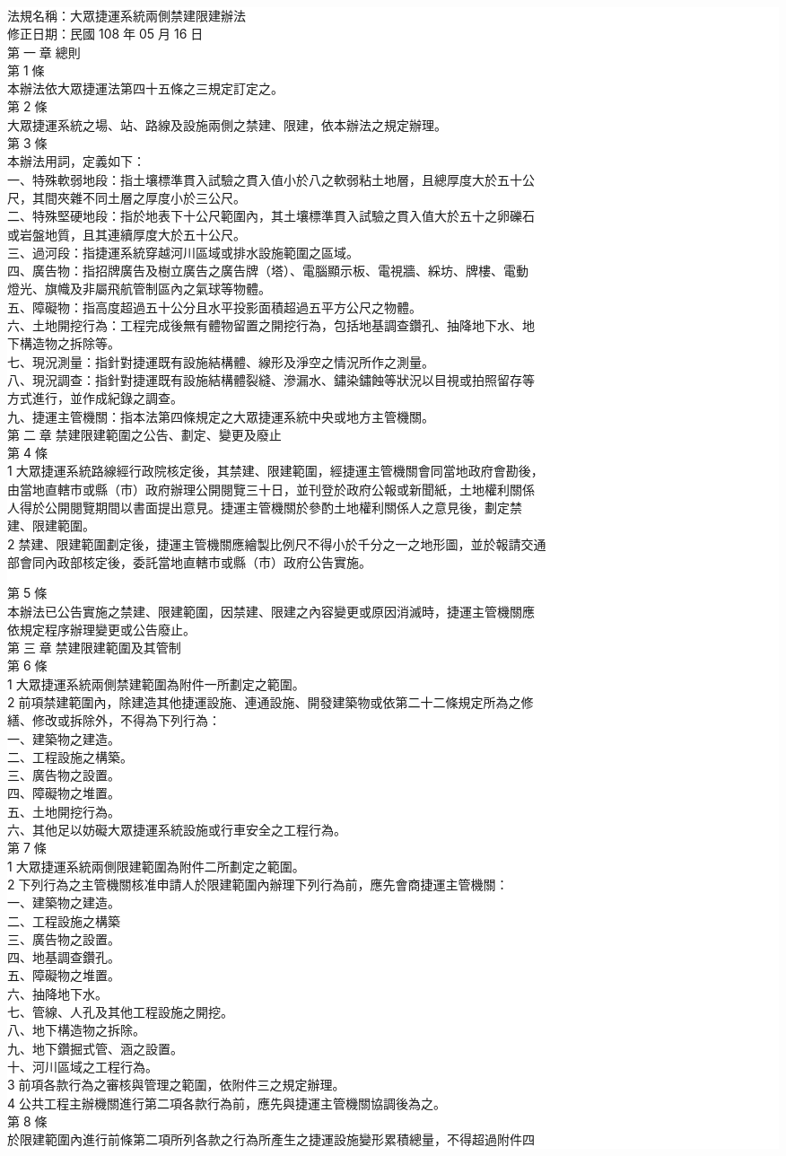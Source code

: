 法規名稱：大眾捷運系統兩側禁建限建辦法  
修正日期：民國 108 年 05 月 16 日  
第 一 章 總則  
第 1 條  
本辦法依大眾捷運法第四十五條之三規定訂定之。  
第 2 條  
大眾捷運系統之場、站、路線及設施兩側之禁建、限建，依本辦法之規定辦理。  
第 3 條  
本辦法用詞，定義如下：  
一、特殊軟弱地段：指土壤標準貫入試驗之貫入值小於八之軟弱粘土地層，且總厚度大於五十公  
尺，其間夾雜不同土層之厚度小於三公尺。  
二、特殊堅硬地段：指於地表下十公尺範圍內，其土壤標準貫入試驗之貫入值大於五十之卵礫石  
或岩盤地質，且其連續厚度大於五十公尺。  
三、過河段：指捷運系統穿越河川區域或排水設施範圍之區域。  
四、廣告物：指招牌廣告及樹立廣告之廣告牌（塔）、電腦顯示板、電視牆、綵坊、牌樓、電動  
燈光、旗幟及非屬飛航管制區內之氣球等物體。  
五、障礙物：指高度超過五十公分且水平投影面積超過五平方公尺之物體。  
六、土地開挖行為：工程完成後無有體物留置之開挖行為，包括地基調查鑽孔、抽降地下水、地  
下構造物之拆除等。  
七、現況測量：指針對捷運既有設施結構體、線形及淨空之情況所作之測量。  
八、現況調查：指針對捷運既有設施結構體裂縫、滲漏水、鏽染鏽蝕等狀況以目視或拍照留存等  
方式進行，並作成紀錄之調查。  
九、捷運主管機關：指本法第四條規定之大眾捷運系統中央或地方主管機關。  
第 二 章 禁建限建範圍之公告、劃定、變更及廢止  
第 4 條  
1 大眾捷運系統路線經行政院核定後，其禁建、限建範圍，經捷運主管機關會同當地政府會勘後，  
由當地直轄市或縣（市）政府辦理公開閱覽三十日，並刊登於政府公報或新聞紙，土地權利關係  
人得於公開閱覽期間以書面提出意見。捷運主管機關於參酌土地權利關係人之意見後，劃定禁  
建、限建範圍。  
2 禁建、限建範圍劃定後，捷運主管機關應繪製比例尺不得小於千分之一之地形圖，並於報請交通  
部會同內政部核定後，委託當地直轄市或縣（市）政府公告實施。  


第 5 條  
本辦法已公告實施之禁建、限建範圍，因禁建、限建之內容變更或原因消滅時，捷運主管機關應  
依規定程序辦理變更或公告廢止。  
第 三 章 禁建限建範圍及其管制  
第 6 條  
1 大眾捷運系統兩側禁建範圍為附件一所劃定之範圍。  
2 前項禁建範圍內，除建造其他捷運設施、連通設施、開發建築物或依第二十二條規定所為之修  
繕、修改或拆除外，不得為下列行為：  
一、建築物之建造。  
二、工程設施之構築。  
三、廣告物之設置。  
四、障礙物之堆置。  
五、土地開挖行為。  
六、其他足以妨礙大眾捷運系統設施或行車安全之工程行為。  
第 7 條  
1 大眾捷運系統兩側限建範圍為附件二所劃定之範圍。  
2 下列行為之主管機關核准申請人於限建範圍內辦理下列行為前，應先會商捷運主管機關：  
一、建築物之建造。  
二、工程設施之構築  
三、廣告物之設置。  
四、地基調查鑽孔。  
五、障礙物之堆置。  
六、抽降地下水。  
七、管線、人孔及其他工程設施之開挖。  
八、地下構造物之拆除。  
九、地下鑽掘式管、涵之設置。  
十、河川區域之工程行為。  
3 前項各款行為之審核與管理之範圍，依附件三之規定辦理。  
4 公共工程主辦機關進行第二項各款行為前，應先與捷運主管機關協調後為之。  
第 8 條  
於限建範圍內進行前條第二項所列各款之行為所產生之捷運設施變形累積總量，不得超過附件四  
